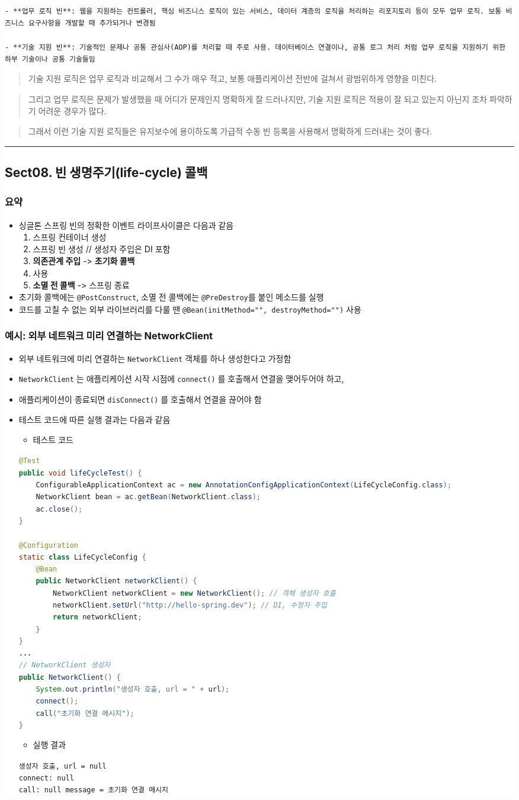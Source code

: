     - **업무 로직 빈**: 웹을 지원하는 컨트롤러, 핵심 비즈니스 로직이 있는 서비스, 데이터 계층의 로직을 처리하는 리포지토리 등이 모두 업무 로직. 보통 비즈니스 요구사항을 개발할 때 추가되거나 변경됨

    - **기술 지원 빈**: 기술적인 문제나 공통 관심사(AOP)를 처리할 때 주로 사용. 데이터베이스 연결이나, 공통 로그 처리 처럼 업무 로직을 지원하기 위한 하부 기술이나 공통 기술들임

> 기술 지원 로직은 업무 로직과 비교해서 그 수가 매우 적고, 보통 애플리케이션 전반에 걸쳐서 광범위하게 영향을 미친다. 

> 그리고 업무 로직은 문제가 발생했을 때 어디가 문제인지 명확하게 잘 드러나지만, 기술 지원 로직은 적용이 잘 되고 있는지 아닌지 조차 파악하기 어려운 경우가 많다. 

> 그래서 이런 기술 지원 로직들은 유지보수에 용이하도록 가급적 수동 빈 등록을 사용해서 명확하게 드러내는 것이 좋다.

--- 

## Sect08. 빈 생명주기(life-cycle) 콜백

### 요약


- 싱글톤 스프링 빈의 정확한 이벤트 라이프사이클은 다음과 같음
    1. 스프링 컨테이너 생성 
    2. 스프링 빈 생성 // 생성자 주입은 DI 포함
    3. **의존관계 주입** -> **초기화 콜백**
    4. 사용 
    5. **소멸 전 콜백** -> 스프링 종료
- 초기화 콜백에는 `@PostConstruct`, 소멸 전 콜백에는 `@PreDestroy`를 붙인 메소드를 실행
- 코드를 고칠 수 없는 외부 라이브러리를 다룰 땐 `@Bean(initMethod="", destroyMethod="")` 사용

### 예시: 외부 네트워크 미리 연결하는 NetworkClient
- 외부 네트워크에 미리 연결하는 `NetworkClient` 객체를 하나 생성한다고 가정함
- `NetworkClient` 는 애플리케이션 시작 시점에 `connect()` 를 호출해서 연결을 맺어두어야 하고, 
- 애플리케이션이 종료되면 `disConnect()` 를 호출해서 연결을 끊어야 함

- 테스트 코드에 따른 실행 결과는 다음과 같음
    - 테스트 코드
    ```java
    @Test
    public void lifeCycleTest() {
        ConfigurableApplicationContext ac = new AnnotationConfigApplicationContext(LifeCycleConfig.class);
        NetworkClient bean = ac.getBean(NetworkClient.class);
        ac.close();
    }

    @Configuration
    static class LifeCycleConfig {
        @Bean
        public NetworkClient networkClient() {
            NetworkClient networkClient = new NetworkClient(); // 객체 생성자 호출
            networkClient.setUrl("http://hello-spring.dev"); // DI, 수정자 주입
            return networkClient;
        }
    }
    ...
    // NetworkClient 생성자
    public NetworkClient() {
        System.out.println("생성자 호출, url = " + url);
        connect();
        call("초기화 연결 메시지");
    }
    ```
    - 실행 결과
    ```
    생성자 호출, url = null
    connect: null
    call: null message = 초기화 연결 메시지
    ```
